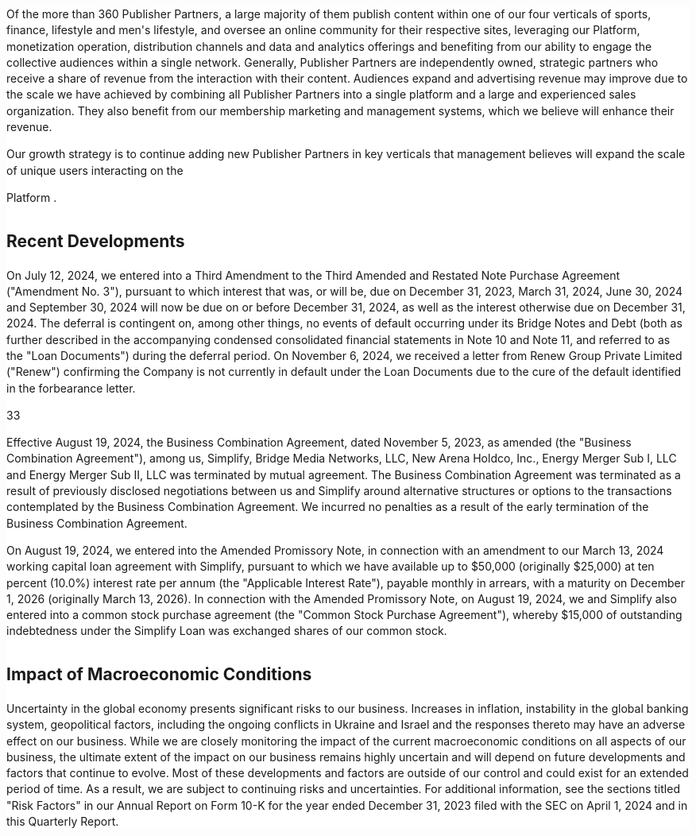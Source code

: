 Of the more than 360 Publisher Partners, a large majority of them publish content within one of our four verticals of sports, finance, lifestyle and men's lifestyle, and oversee an online community for their respective sites, leveraging our Platform, monetization operation, distribution channels and data and analytics offerings and benefiting from our ability to engage the collective audiences within a single network. Generally, Publisher Partners are independently owned, strategic partners who receive a share of revenue from the interaction with their content. Audiences expand and advertising revenue may improve due to the scale we have achieved by combining all Publisher Partners into a single platform and a large and experienced sales organization. They also benefit from our membership marketing and management systems, which we believe will enhance their revenue.

Our growth strategy is to continue adding new Publisher Partners in key verticals that management believes will expand the scale of unique users interacting on the

Platform .

Recent Developments
-------------------

On July 12, 2024, we entered into a Third Amendment to the Third Amended and Restated Note Purchase Agreement ("Amendment No. 3"), pursuant to which interest that was, or will be, due on December 31, 2023, March 31, 2024, June 30, 2024 and September 30, 2024 will now be due on or before December 31, 2024, as well as the interest otherwise due on December 31, 2024. The deferral is contingent on, among other things, no events of default occurring under its Bridge Notes and Debt (both as further described in the accompanying condensed consolidated financial statements in Note 10 and Note 11, and referred to as the "Loan Documents") during the deferral period. On November 6, 2024, we received a letter from Renew Group Private Limited ("Renew") confirming the Company is not currently in default under the Loan Documents due to the cure of the default identified in the forbearance letter.

33

Effective August 19, 2024, the Business Combination Agreement, dated November 5, 2023, as amended (the "Business Combination Agreement"), among us, Simplify, Bridge Media Networks, LLC, New Arena Holdco, Inc., Energy Merger Sub I, LLC and Energy Merger Sub II, LLC was terminated by mutual agreement. The Business Combination Agreement was terminated as a result of previously disclosed negotiations between us and Simplify around alternative structures or options to the transactions contemplated by the Business Combination Agreement. We incurred no penalties as a result of the early termination of the Business Combination Agreement.

On August 19, 2024, we entered into the Amended Promissory Note, in connection with an amendment to our March 13, 2024 working capital loan agreement with Simplify, pursuant to which we have available up to $50,000 (originally $25,000) at ten percent (10.0%) interest rate per annum (the "Applicable Interest Rate"), payable monthly in arrears, with a maturity on December 1, 2026 (originally March 13, 2026). In connection with the Amended Promissory Note, on August 19, 2024, we and Simplify also entered into a common stock purchase agreement (the "Common Stock Purchase Agreement"), whereby $15,000 of outstanding indebtedness under the Simplify Loan was exchanged shares of our common stock.

Impact of Macroeconomic Conditions
----------------------------------

Uncertainty in the global economy presents significant risks to our business. Increases in inflation, instability in the global banking system, geopolitical factors, including the ongoing conflicts in Ukraine and Israel and the responses thereto may have an adverse effect on our business. While we are closely monitoring the impact of the current macroeconomic conditions on all aspects of our business, the ultimate extent of the impact on our business remains highly uncertain and will depend on future developments and factors that continue to evolve. Most of these developments and factors are outside of our control and could exist for an extended period of time. As a result, we are subject to continuing risks and uncertainties. For additional information, see the sections titled "Risk Factors" in our Annual Report on Form 10-K for the year ended December 31, 2023 filed with the SEC on April 1, 2024 and in this Quarterly Report.
